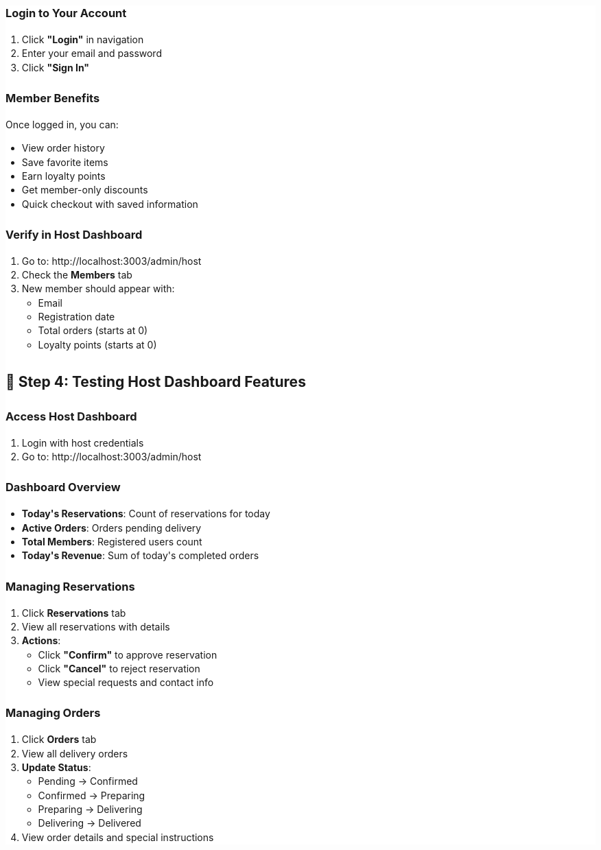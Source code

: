 ### Login to Your Account
1. Click **"Login"** in navigation
2. Enter your email and password
3. Click **"Sign In"**

### Member Benefits
Once logged in, you can:
- View order history
- Save favorite items
- Earn loyalty points
- Get member-only discounts
- Quick checkout with saved information

### Verify in Host Dashboard
1. Go to: http://localhost:3003/admin/host
2. Check the **Members** tab
3. New member should appear with:
   - Email
   - Registration date
   - Total orders (starts at 0)
   - Loyalty points (starts at 0)

## 🎯 Step 4: Testing Host Dashboard Features

### Access Host Dashboard
1. Login with host credentials
2. Go to: http://localhost:3003/admin/host

### Dashboard Overview
- **Today's Reservations**: Count of reservations for today
- **Active Orders**: Orders pending delivery
- **Total Members**: Registered users count
- **Today's Revenue**: Sum of today's completed orders

### Managing Reservations
1. Click **Reservations** tab
2. View all reservations with details
3. **Actions**:
   - Click **"Confirm"** to approve reservation
   - Click **"Cancel"** to reject reservation
   - View special requests and contact info

### Managing Orders
1. Click **Orders** tab
2. View all delivery orders
3. **Update Status**:
   - Pending → Confirmed
   - Confirmed → Preparing
   - Preparing → Delivering
   - Delivering → Delivered
4. View order details and special instructions
